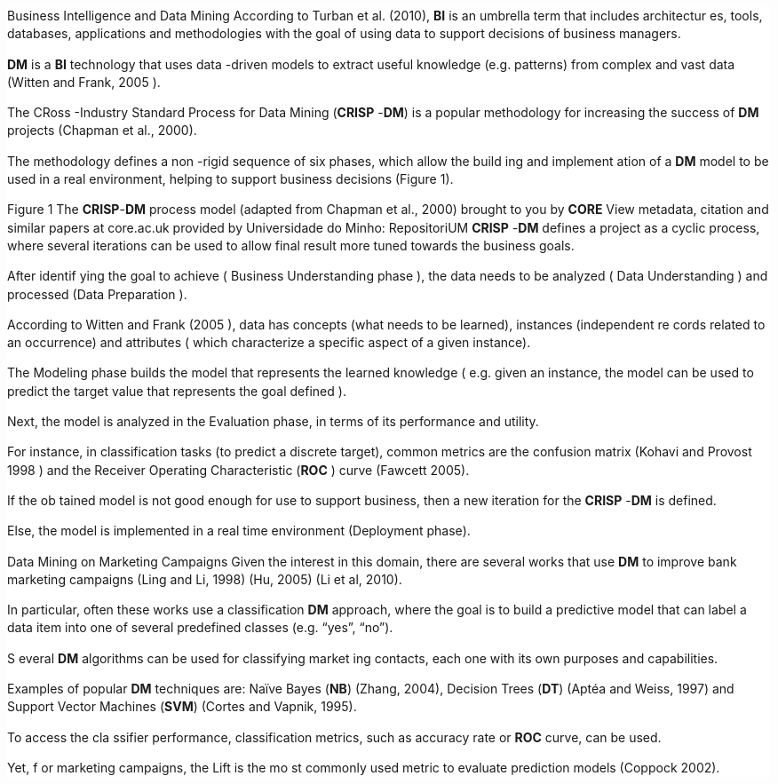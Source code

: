 Business Intelligence and Data Mining According to Turban et al. (2010), **BI** is an umbrella term that includes architectur es, tools, databases, applications and methodologies with the goal of using data to support decisions of business managers.

**DM** is a **BI** technology that uses data -driven models to extract useful knowledge (e.g. patterns) from complex and vast data (Witten and Frank, 2005 ).

The CRoss -Industry Standard Process for Data Mining (**CRISP** -**DM**) is a popular methodology for increasing the success of **DM** projects (Chapman et al., 2000).

The methodology defines a non -rigid sequence of six phases, which allow the build ing and implement ation of a **DM** model to be used in a real environment, helping to support business decisions (Figure 1).

Figure 1 The **CRISP**-**DM** process model (adapted from Chapman et al., 2000) brought to you by **CORE** View metadata, citation and similar papers at core.ac.uk provided by Universidade do Minho: RepositoriUM **CRISP** -**DM** defines a project as a cyclic process, where several iterations can be used to allow final result more tuned towards the business goals.

After identif ying the goal to achieve ( Business Understanding phase ), the data needs to be analyzed ( Data Understanding ) and processed (Data Preparation ).

According to Witten and Frank (2005 ), data has concepts (what needs to be learned), instances (independent re cords related to an occurrence) and attributes ( which characterize a specific aspect of a given instance).

The Modeling phase builds the model that represents the learned knowledge ( e.g. given an instance, the model can be used to predict the target value that represents the goal defined ).

Next, the model is analyzed in the Evaluation phase, in terms of its performance and utility.

For instance, in classification tasks (to predict a discrete target), common metrics are the confusion matrix (Kohavi and Provost 1998 ) and the Receiver Operating Characteristic (**ROC** ) curve (Fawcett 2005).

If the ob tained model is not good enough for use to support business, then a new iteration for the **CRISP** -**DM** is defined.

Else, the model is implemented in a real time environment (Deployment phase).

Data Mining on Marketing Campaigns Given the interest in this domain, there are several works that use **DM** to improve bank marketing campaigns (Ling and Li, 1998) (Hu, 2005) (Li et al, 2010).

In particular, often these works use a classification **DM** approach, where the goal is to build a predictive model that can label a data item into one of several predefined classes (e.g. “yes”, “no”).

S everal **DM** algorithms can be used for classifying market ing contacts, each one with its own purposes and capabilities.

Examples of popular **DM** techniques are: Naïve Bayes (**NB**) (Zhang, 2004), Decision Trees (**DT**) (Aptéa and Weiss, 1997) and Support Vector Machines (**SVM**) (Cortes and Vapnik, 1995).

To access the cla ssifier performance, classification metrics, such as accuracy rate or **ROC** curve, can be used.

Yet, f or marketing campaigns, the Lift is the mo st commonly used metric to evaluate prediction models (Coppock 2002).
